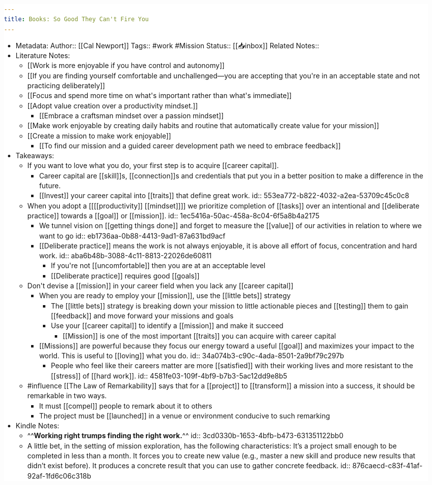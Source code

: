 ```yaml
---
title: Books: So Good They Can't Fire You
---
```


- Metadata:
  Author:: [[Cal Newport]]
  Tags:: #work #Mission
  Status:: [[📥inbox]]
  Related Notes::
- Literature Notes:
	- [[Work is more enjoyable if you have control and autonomy]]
	- [[If you are finding yourself comfortable and unchallenged—you are accepting that you're in an acceptable state and not practicing deliberately]]
	- [[Focus and spend more time on what's important rather than what's immediate]]
	- [[Adopt value creation over a productivity mindset.]]
		- [[Embrace a craftsman mindset over a passion mindset]]
	- [[Make work enjoyable by creating daily habits and routine that automatically create value for your mission]]
	- [[Create a mission to make work enjoyable]]
		- [[To find our mission and a guided career development path we need to embrace feedback]]
- Takeaways:
	- If you want to love what you do, your first step is to acquire [[career capital]].
		- Career capital are [[skill]]s, [[connection]]s and credentials that put you in a better position to make a difference in the future.
		- [[Invest]] your career capital into [[traits]] that define great work.
		  id:: 553ea772-b822-4032-a2ea-53709c45c0c8
	- When you adopt a [[[[productivity]] [[mindset]]]] we prioritize completion of [[tasks]] over an intentional and [[deliberate practice]] towards a [[goal]] or [[mission]].
	  id:: 1ec5416a-50ac-458a-8c04-6f5a8b4a2175
		- We tunnel vision on [[getting things done]] and forget to measure the [[value]] of our activities in relation to where we want to go
		  id:: eb1736aa-0b88-4413-9ad1-87a631bd9acf
		- [[Deliberate practice]] means the work is not always enjoyable, it is above all effort of focus, concentration and hard work. 
		  id:: aba6b48b-3088-4c11-8813-22026de60811
			- If you're not [[uncomfortable]] then you are at an acceptable level
			- [[Deliberate practice]] requires good [[goals]]
	- Don't devise a [[mission]] in your career field when you lack any [[career capital]]
		- When you are ready to employ your [[mission]], use the [[little bets]] strategy
			- The [[little bets]] strategy is breaking down your mission to little actionable pieces and [[testing]] them to gain [[feedback]] and move forward your missions and goals
			- Use your [[career capital]] to identify a [[mission]] and make it succeed
				- [[Mission]] is one of the most important [[traits]] you can acquire with career capital
		- [[Missions]] are powerful because they focus our energy toward a useful [[goal]] and maximizes your impact to the world. This is useful to [[loving]] what you do.
		  id:: 34a074b3-c90c-4ada-8501-2a9bf79c297b
			- People who feel like their careers matter are more [[satisfied]] with their working lives and more resistant to the [[stress]] of [[hard work]].
			  id:: 4581fe03-109f-4bf9-b7b3-5ac12dd9e8b5
	- #influence [[The Law of  Remarkability]]  says that for a [[project]] to [[transform]] a mission into a success, it should be remarkable in two ways.
		- It must [[compel]] people to remark about it to others
		- The project must be [[launched]] in a venue or environment conducive to such remarking
- Kindle Notes:
	- ^^**Working right trumps finding the right work.**^^
	  id:: 3cd0330b-1653-4bfb-b473-631351122bb0
	- A little bet, in the setting of mission exploration, has the following characteristics: It’s a project small enough to be completed in less than a month. It forces you to create new value (e.g., master a new skill and produce new results that didn’t exist before). It produces a concrete result that you can use to gather concrete feedback.
	  id:: 876caecd-c83f-41af-92af-1fd6c06c318b